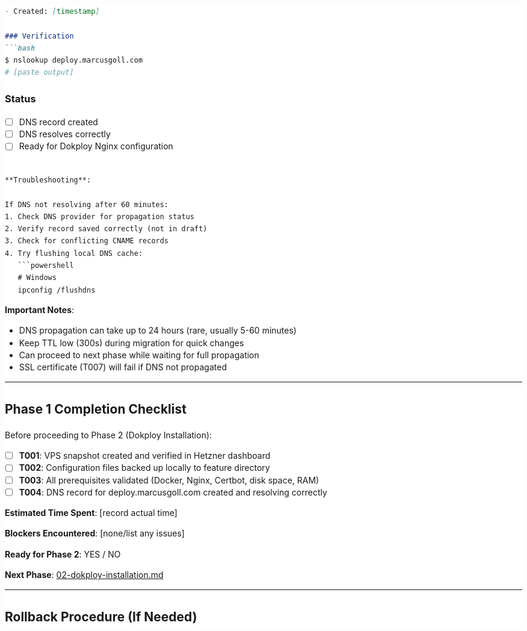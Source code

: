 ```markdown
- Created: [timestamp]

### Verification
```bash
$ nslookup deploy.marcusgoll.com
# [paste output]
```

### Status
- [ ] DNS record created
- [ ] DNS resolves correctly
- [ ] Ready for Dokploy Nginx configuration
```

**Troubleshooting**:

If DNS not resolving after 60 minutes:
1. Check DNS provider for propagation status
2. Verify record saved correctly (not in draft)
3. Check for conflicting CNAME records
4. Try flushing local DNS cache:
   ```powershell
   # Windows
   ipconfig /flushdns
   ```

**Important Notes**:
- DNS propagation can take up to 24 hours (rare, usually 5-60 minutes)
- Keep TTL low (300s) during migration for quick changes
- Can proceed to next phase while waiting for full propagation
- SSL certificate (T007) will fail if DNS not propagated

---

## Phase 1 Completion Checklist

Before proceeding to Phase 2 (Dokploy Installation):

- [ ] **T001**: VPS snapshot created and verified in Hetzner dashboard
- [ ] **T002**: Configuration files backed up locally to feature directory
- [ ] **T003**: All prerequisites validated (Docker, Nginx, Certbot, disk space, RAM)
- [ ] **T004**: DNS record for deploy.marcusgoll.com created and resolving correctly

**Estimated Time Spent**: [record actual time]

**Blockers Encountered**: [none/list any issues]

**Ready for Phase 2**: YES / NO

**Next Phase**: [02-dokploy-installation.md](./02-dokploy-installation.md)

---

## Rollback Procedure (If Needed)
